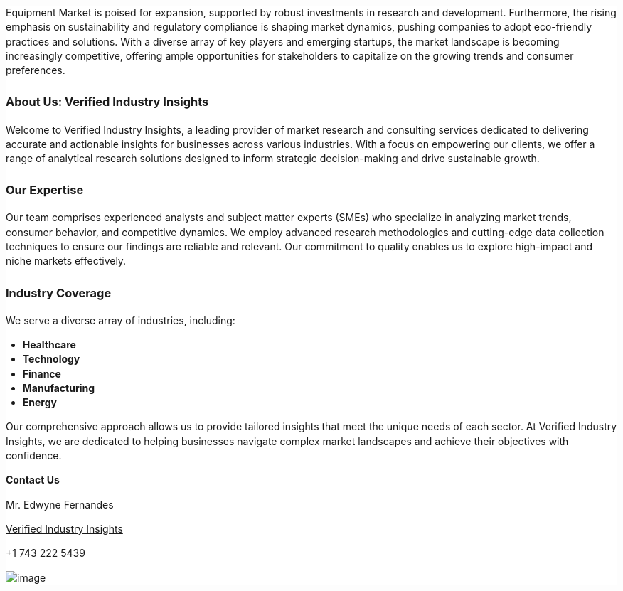 Equipment Market is poised for expansion, supported by robust investments in research and development. Furthermore, the rising emphasis on sustainability and regulatory compliance is shaping market dynamics, pushing companies to adopt eco-friendly practices and solutions. With a diverse array of key players and emerging startups, the market landscape is becoming increasingly competitive, offering ample opportunities for stakeholders to capitalize on the growing trends and consumer preferences.</p><h3>About Us: Verified Industry Insights</h3><p>Welcome to Verified Industry Insights, a leading provider of market research and consulting services dedicated to delivering accurate and actionable insights for businesses across various industries. With a focus on empowering our clients, we offer a range of analytical research solutions designed to inform strategic decision-making and drive sustainable growth.</p><h3>Our Expertise</h3><p>Our team comprises experienced analysts and subject matter experts (SMEs) who specialize in analyzing market trends, consumer behavior, and competitive dynamics. We employ advanced research methodologies and cutting-edge data collection techniques to ensure our findings are reliable and relevant. Our commitment to quality enables us to explore high-impact and niche markets effectively.</p><h3>Industry Coverage</h3><p>We serve a diverse array of industries, including:</p><ul><li><strong>Healthcare</strong></li><li><strong>Technology</strong></li><li><strong>Finance</strong></li><li><strong>Manufacturing</strong></li><li><strong>Energy</strong></li></ul><p>Our comprehensive approach allows us to provide tailored insights that meet the unique needs of each sector. At Verified Industry Insights, we are dedicated to helping businesses navigate complex market landscapes and achieve their objectives with confidence.</p><p><strong>Contact Us</strong></p><p>Mr. Edwyne Fernandes</p><p><a href="https://www.verifiedindustryinsights.com/">Verified Industry Insights</a></p><p>+1 743 222 5439</p>
![image](https://github.com/user-attachments/assets/9bf17434-69de-44bd-82bc-abdf1d20e134)

